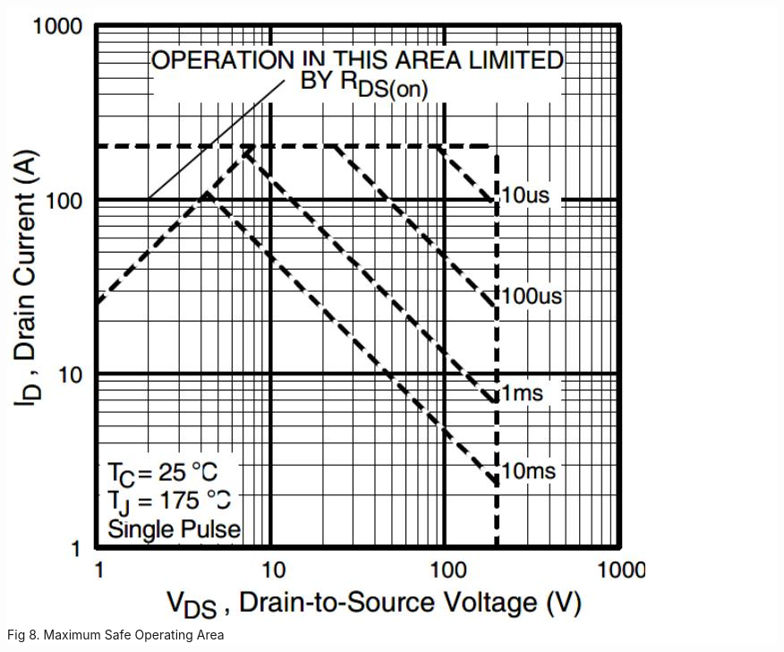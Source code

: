 ![](../assets/irfp260npbf/695f0b9b3a505fcdfdf768b6bb19e11ce2ce56bc89651f10d5d3c0e9c1786390.jpg)  
Fig 8. Maximum Safe Operating Area
